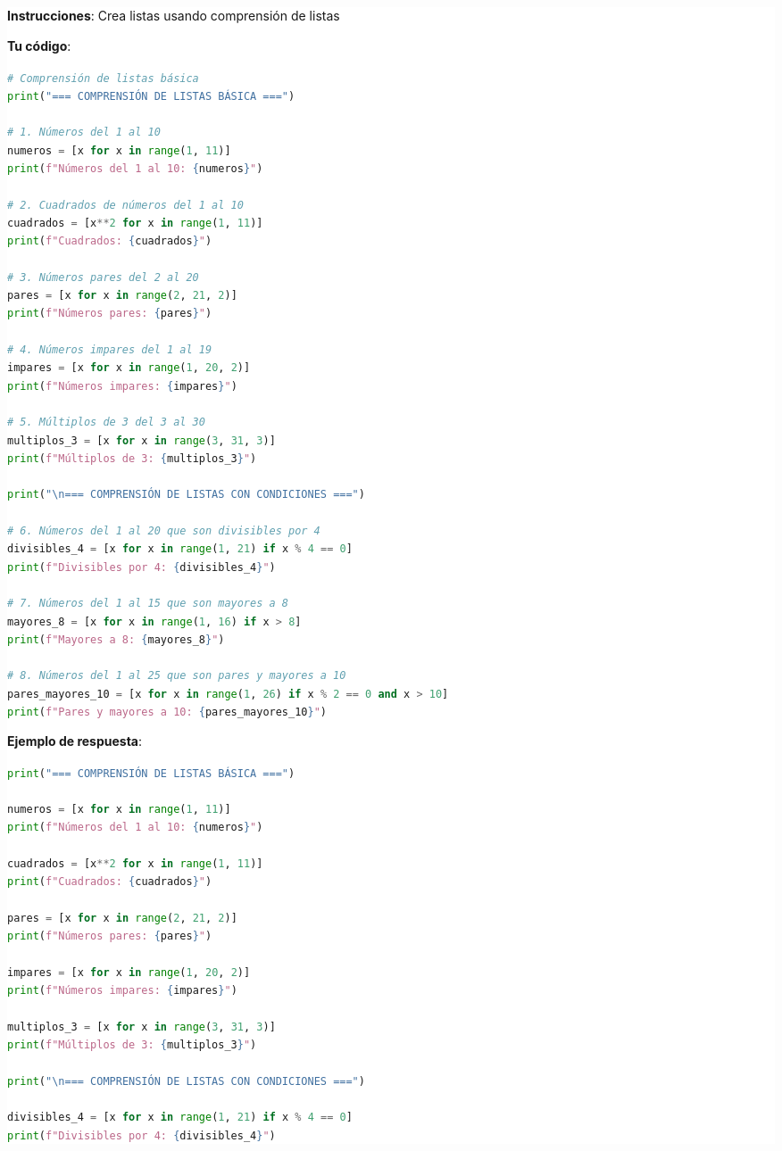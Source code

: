 **Instrucciones**: Crea listas usando comprensión de listas

**Tu código**:
```python
# Comprensión de listas básica
print("=== COMPRENSIÓN DE LISTAS BÁSICA ===")

# 1. Números del 1 al 10
numeros = [x for x in range(1, 11)]
print(f"Números del 1 al 10: {numeros}")

# 2. Cuadrados de números del 1 al 10
cuadrados = [x**2 for x in range(1, 11)]
print(f"Cuadrados: {cuadrados}")

# 3. Números pares del 2 al 20
pares = [x for x in range(2, 21, 2)]
print(f"Números pares: {pares}")

# 4. Números impares del 1 al 19
impares = [x for x in range(1, 20, 2)]
print(f"Números impares: {impares}")

# 5. Múltiplos de 3 del 3 al 30
multiplos_3 = [x for x in range(3, 31, 3)]
print(f"Múltiplos de 3: {multiplos_3}")

print("\n=== COMPRENSIÓN DE LISTAS CON CONDICIONES ===")

# 6. Números del 1 al 20 que son divisibles por 4
divisibles_4 = [x for x in range(1, 21) if x % 4 == 0]
print(f"Divisibles por 4: {divisibles_4}")

# 7. Números del 1 al 15 que son mayores a 8
mayores_8 = [x for x in range(1, 16) if x > 8]
print(f"Mayores a 8: {mayores_8}")

# 8. Números del 1 al 25 que son pares y mayores a 10
pares_mayores_10 = [x for x in range(1, 26) if x % 2 == 0 and x > 10]
print(f"Pares y mayores a 10: {pares_mayores_10}")
```

**Ejemplo de respuesta**:
```python
print("=== COMPRENSIÓN DE LISTAS BÁSICA ===")

numeros = [x for x in range(1, 11)]
print(f"Números del 1 al 10: {numeros}")

cuadrados = [x**2 for x in range(1, 11)]
print(f"Cuadrados: {cuadrados}")

pares = [x for x in range(2, 21, 2)]
print(f"Números pares: {pares}")

impares = [x for x in range(1, 20, 2)]
print(f"Números impares: {impares}")

multiplos_3 = [x for x in range(3, 31, 3)]
print(f"Múltiplos de 3: {multiplos_3}")

print("\n=== COMPRENSIÓN DE LISTAS CON CONDICIONES ===")

divisibles_4 = [x for x in range(1, 21) if x % 4 == 0]
print(f"Divisibles por 4: {divisibles_4}")
```
